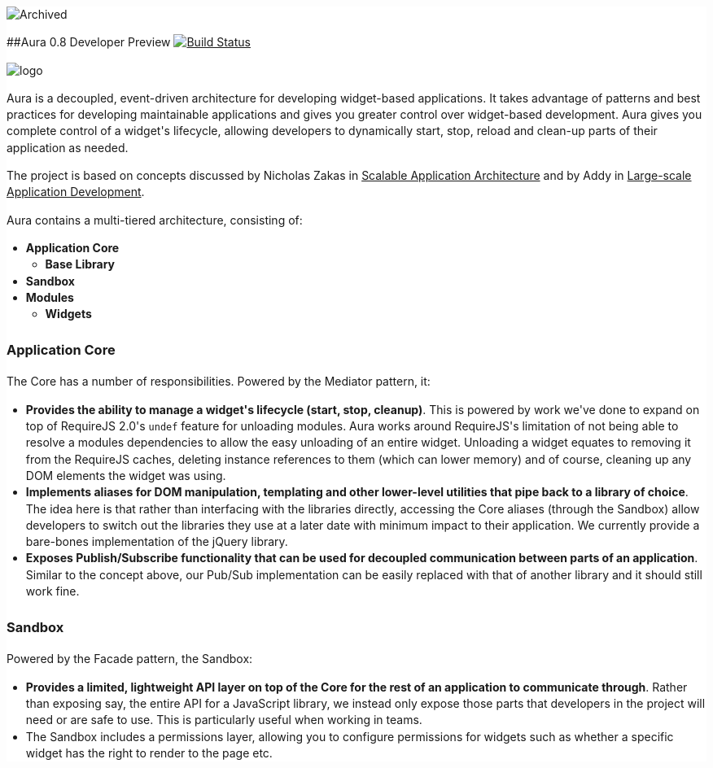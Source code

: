 ![Archived](https://img.shields.io/badge/Current_Status-archived-blue?style=flat)

##Aura 0.8 Developer Preview [![Build Status](https://secure.travis-ci.org/addyosmani/aura.png?branch=master)](http://travis-ci.org/addyosmani/aura)

![logo](https://github.com/addyosmani/aura/raw/master/media/logo.jpg)

Aura is a decoupled, event-driven architecture for developing widget-based applications. It takes advantage of patterns and best practices for developing maintainable applications and gives you greater control over widget-based development. Aura gives you complete control of a widget's lifecycle, allowing developers to dynamically start, stop, reload and clean-up parts of their application as needed.

The project is based on concepts discussed by Nicholas Zakas in [Scalable Application Architecture](http://www.slideshare.net/nzakas/scalable-javascript-application-architecture) and by Addy in [Large-scale Application Development](http://addyosmani.com/largescalejavascript/).

Aura contains a multi-tiered architecture, consisting of:

* **Application Core**
  * **Base Library**
* **Sandbox**
* **Modules**
  * **Widgets**

### Application Core

The Core has a number of responsibilities. Powered by the Mediator pattern, it:

* **Provides the ability to manage a widget's lifecycle (start, stop, cleanup)**. This is powered by work we've done to expand on top of RequireJS 2.0's `undef` feature for unloading modules. Aura works around RequireJS's limitation of not being able to resolve a modules dependencies to allow the easy unloading of an entire widget. Unloading a widget equates to removing it from the RequireJS caches, deleting instance references to them (which can lower memory) and of course, cleaning up any DOM elements the widget was using.
* **Implements aliases for DOM manipulation, templating and other lower-level utilities that pipe back to a library of choice**. The idea here is that rather than interfacing with the libraries directly, accessing the Core aliases (through the Sandbox) allow developers to switch out the libraries they use at a later date with minimum impact to their application. We currently provide a bare-bones implementation of the jQuery library.
* **Exposes Publish/Subscribe functionality that can be used for decoupled communication between parts of an application**. Similar to the concept above, our Pub/Sub implementation can be easily replaced with that of another library and it should still work fine.

### Sandbox

Powered by the Facade pattern, the Sandbox:

* **Provides a limited, lightweight API layer on top of the Core for the rest of an application to communicate through**. Rather than exposing say, the entire API for a JavaScript library, we instead only expose those parts that developers in the project will need or are safe to use. This is particularly useful when working in teams.
* The Sandbox includes a permissions layer, allowing you to configure permissions for widgets such as whether a specific widget has the right to render to the page etc.
